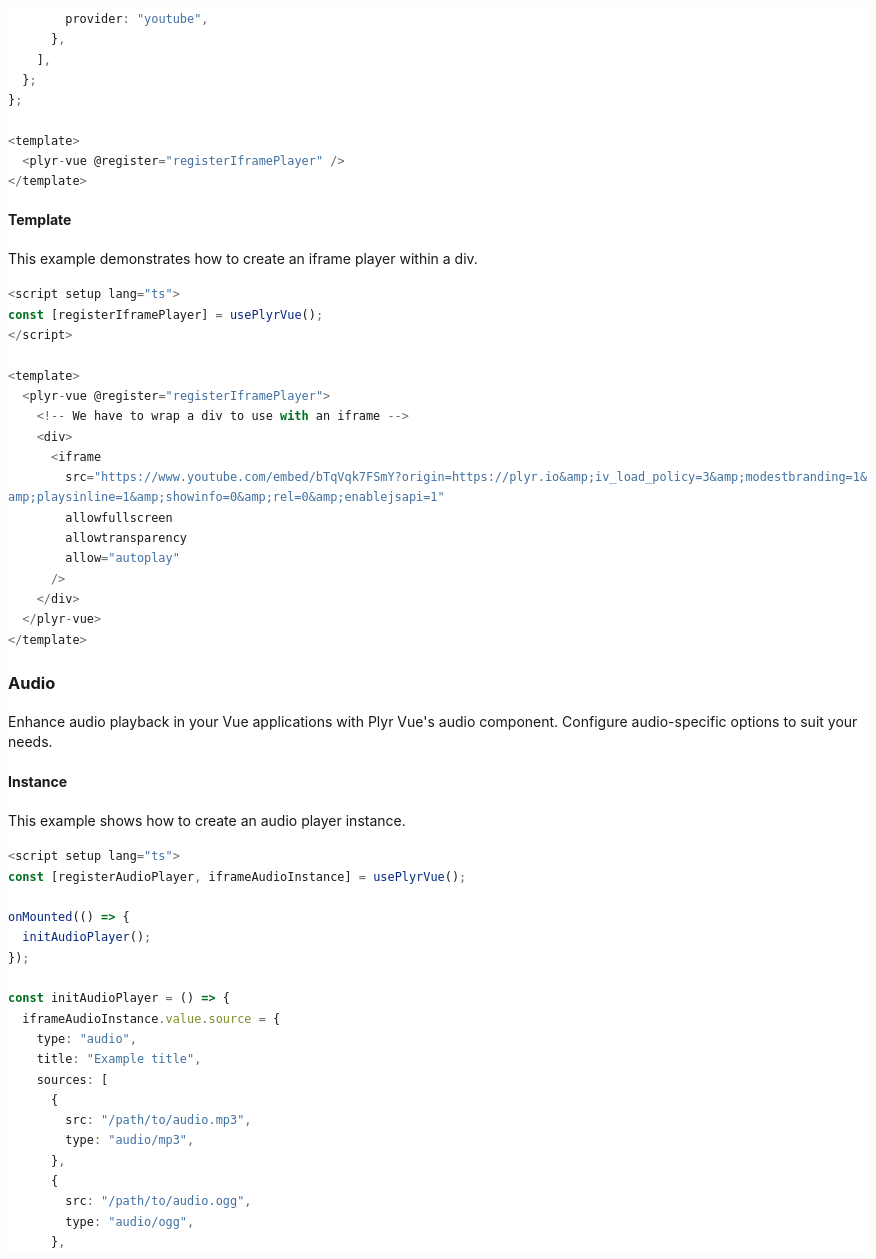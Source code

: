 ```ts
        provider: "youtube",
      },
    ],
  };
};

<template>
  <plyr-vue @register="registerIframePlayer" />
</template>
```

#### Template

This example demonstrates how to create an iframe player within a div.

```ts
<script setup lang="ts">
const [registerIframePlayer] = usePlyrVue();
</script>

<template>
  <plyr-vue @register="registerIframePlayer">
    <!-- We have to wrap a div to use with an iframe -->
    <div>
      <iframe
        src="https://www.youtube.com/embed/bTqVqk7FSmY?origin=https://plyr.io&amp;iv_load_policy=3&amp;modestbranding=1&amp;playsinline=1&amp;showinfo=0&amp;rel=0&amp;enablejsapi=1"
        allowfullscreen
        allowtransparency
        allow="autoplay"
      />
    </div>
  </plyr-vue>
</template>
```

### Audio

Enhance audio playback in your Vue applications with Plyr Vue's audio component. Configure audio-specific options to suit your needs.

#### Instance

This example shows how to create an audio player instance.

```ts
<script setup lang="ts">
const [registerAudioPlayer, iframeAudioInstance] = usePlyrVue();

onMounted(() => {
  initAudioPlayer();
});

const initAudioPlayer = () => {
  iframeAudioInstance.value.source = {
    type: "audio",
    title: "Example title",
    sources: [
      {
        src: "/path/to/audio.mp3",
        type: "audio/mp3",
      },
      {
        src: "/path/to/audio.ogg",
        type: "audio/ogg",
      },
```